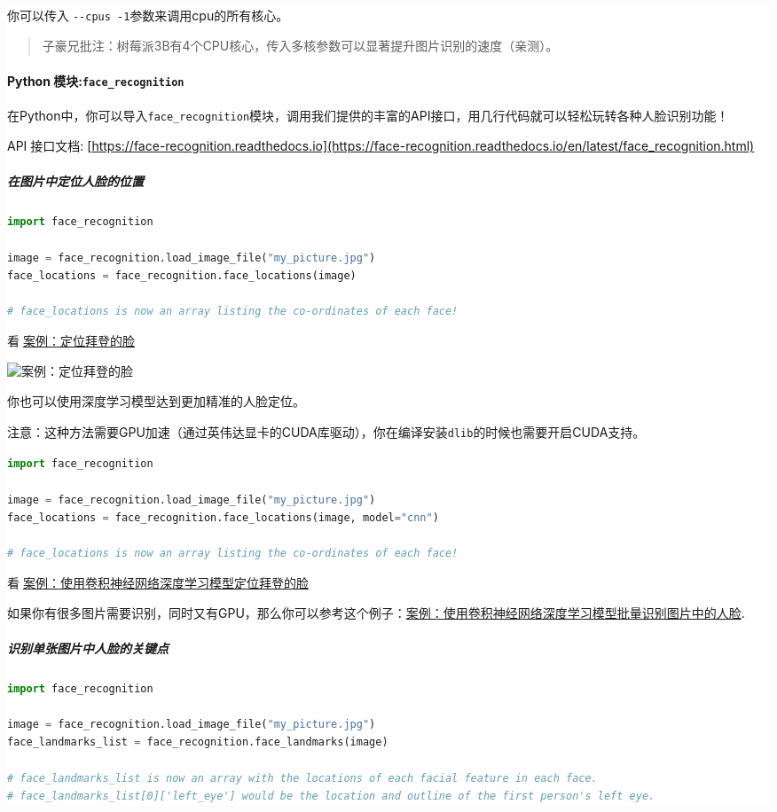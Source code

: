 你可以传入 `--cpus -1`参数来调用cpu的所有核心。

> 子豪兄批注：树莓派3B有4个CPU核心，传入多核参数可以显著提升图片识别的速度（亲测）。

#### Python 模块:`face_recognition`

在Python中，你可以导入`face_recognition`模块，调用我们提供的丰富的API接口，用几行代码就可以轻松玩转各种人脸识别功能！

API 接口文档: [https://face-recognition.readthedocs.io](https://face-recognition.readthedocs.io/en/latest/face_recognition.html)

##### 在图片中定位人脸的位置

```python
import face_recognition

image = face_recognition.load_image_file("my_picture.jpg")
face_locations = face_recognition.face_locations(image)

# face_locations is now an array listing the co-ordinates of each face!
```

看 [案例：定位拜登的脸](https://github.com/ageitgey/face_recognition/blob/master/examples/find_faces_in_picture.py)

![案例：定位拜登的脸](https://upload-images.jianshu.io/upload_images/13714448-b4ce08c6ba699c5e.png?imageMogr2/auto-orient/strip%7CimageView2/2/w/1240)

你也可以使用深度学习模型达到更加精准的人脸定位。

注意：这种方法需要GPU加速（通过英伟达显卡的CUDA库驱动），你在编译安装`dlib`的时候也需要开启CUDA支持。

```python
import face_recognition

image = face_recognition.load_image_file("my_picture.jpg")
face_locations = face_recognition.face_locations(image, model="cnn")

# face_locations is now an array listing the co-ordinates of each face!
```

看 [案例：使用卷积神经网络深度学习模型定位拜登的脸](https://github.com/ageitgey/face_recognition/blob/master/examples/find_faces_in_picture_cnn.py)

如果你有很多图片需要识别，同时又有GPU，那么你可以参考这个例子：[案例：使用卷积神经网络深度学习模型批量识别图片中的人脸](https://github.com/ageitgey/face_recognition/blob/master/examples/find_faces_in_batches.py).

##### 识别单张图片中人脸的关键点

```python
import face_recognition

image = face_recognition.load_image_file("my_picture.jpg")
face_landmarks_list = face_recognition.face_landmarks(image)

# face_landmarks_list is now an array with the locations of each facial feature in each face.
# face_landmarks_list[0]['left_eye'] would be the location and outline of the first person's left eye.
```
